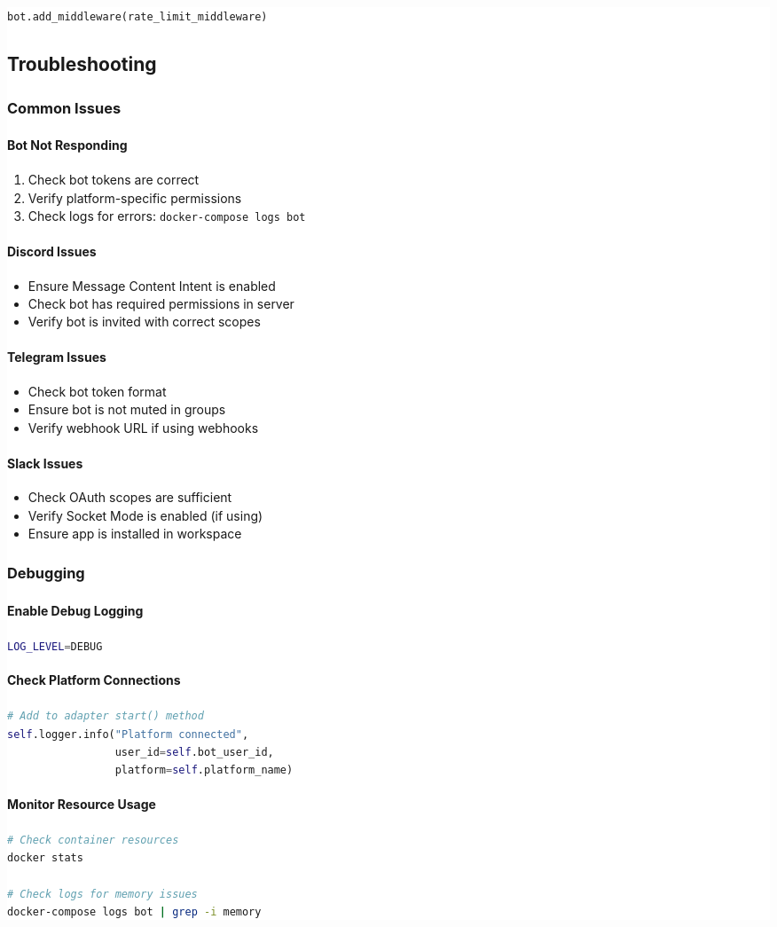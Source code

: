 ```python
bot.add_middleware(rate_limit_middleware)
```

## Troubleshooting

### Common Issues

#### Bot Not Responding

1. Check bot tokens are correct
2. Verify platform-specific permissions
3. Check logs for errors: `docker-compose logs bot`

#### Discord Issues

- Ensure Message Content Intent is enabled
- Check bot has required permissions in server
- Verify bot is invited with correct scopes

#### Telegram Issues

- Check bot token format
- Ensure bot is not muted in groups
- Verify webhook URL if using webhooks

#### Slack Issues

- Check OAuth scopes are sufficient
- Verify Socket Mode is enabled (if using)
- Ensure app is installed in workspace

### Debugging

#### Enable Debug Logging

```bash
LOG_LEVEL=DEBUG
```

#### Check Platform Connections

```python
# Add to adapter start() method
self.logger.info("Platform connected", 
                 user_id=self.bot_user_id,
                 platform=self.platform_name)
```

#### Monitor Resource Usage

```bash
# Check container resources
docker stats

# Check logs for memory issues
docker-compose logs bot | grep -i memory
```
